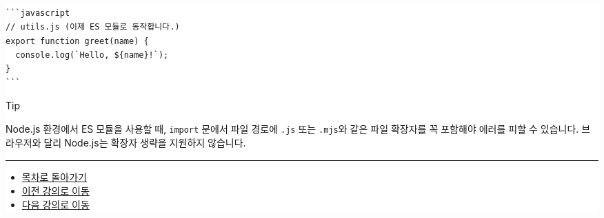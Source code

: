     ```javascript
    // utils.js (이제 ES 모듈로 동작합니다.)
    export function greet(name) {
      console.log(`Hello, ${name}!`);
    }
    ```

> [!TIP]
> Node.js 환경에서 ES 모듈을 사용할 때, `import` 문에서 파일 경로에 `.js` 또는 `.mjs`와 같은 파일 확장자를 꼭 포함해야 에러를 피할 수 있습니다. 브라우저와 달리 Node.js는 확장자 생략을 지원하지 않습니다.

---

- [목차로 돌아가기](../README.md)
- [이전 강의로 이동](07-ES6-Classes.md)
- [다음 강의로 이동](09-ES6-Async-Patterns.md)
